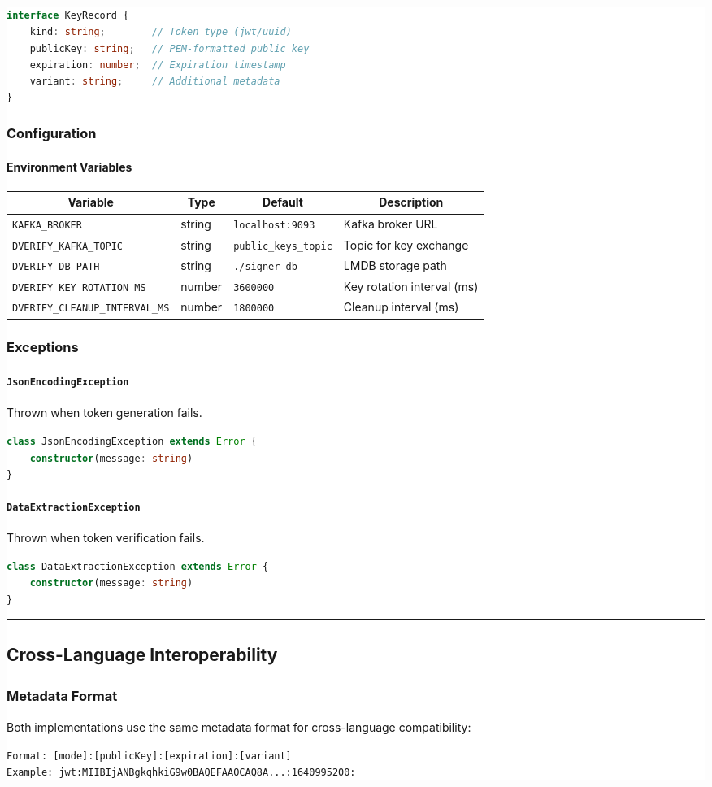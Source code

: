 ```typescript
interface KeyRecord {
    kind: string;        // Token type (jwt/uuid)
    publicKey: string;   // PEM-formatted public key
    expiration: number;  // Expiration timestamp
    variant: string;     // Additional metadata
}
```

### Configuration

#### Environment Variables

| Variable | Type | Default | Description |
|----------|------|---------|-------------|
| `KAFKA_BROKER` | string | `localhost:9093` | Kafka broker URL |
| `DVERIFY_KAFKA_TOPIC` | string | `public_keys_topic` | Topic for key exchange |
| `DVERIFY_DB_PATH` | string | `./signer-db` | LMDB storage path |
| `DVERIFY_KEY_ROTATION_MS` | number | `3600000` | Key rotation interval (ms) |
| `DVERIFY_CLEANUP_INTERVAL_MS` | number | `1800000` | Cleanup interval (ms) |

### Exceptions

#### `JsonEncodingException`
Thrown when token generation fails.

```typescript
class JsonEncodingException extends Error {
    constructor(message: string)
}
```

#### `DataExtractionException`
Thrown when token verification fails.

```typescript
class DataExtractionException extends Error {
    constructor(message: string)
}
```

---

## Cross-Language Interoperability

### Metadata Format
Both implementations use the same metadata format for cross-language compatibility:

```
Format: [mode]:[publicKey]:[expiration]:[variant]
Example: jwt:MIIBIjANBgkqhkiG9w0BAQEFAAOCAQ8A...:1640995200:
```
